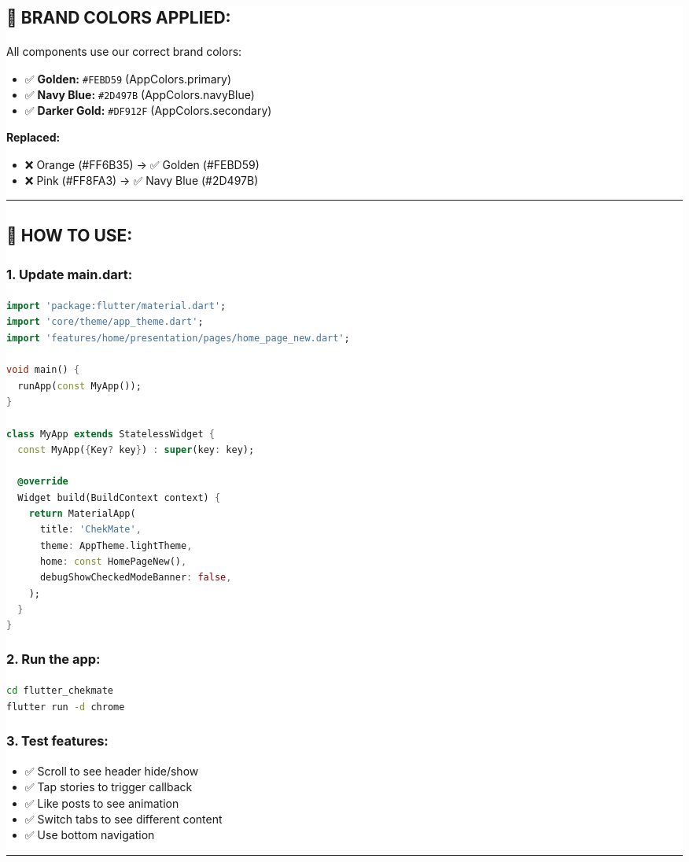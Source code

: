 
## 🎨 **BRAND COLORS APPLIED:**

All components use our correct brand colors:

- ✅ **Golden:** `#FEBD59` (AppColors.primary)
- ✅ **Navy Blue:** `#2D497B` (AppColors.navyBlue)
- ✅ **Darker Gold:** `#DF912F` (AppColors.secondary)

**Replaced:**
- ❌ Orange (#FF6B35) → ✅ Golden (#FEBD59)
- ❌ Pink (#FF8FA3) → ✅ Navy Blue (#2D497B)

---

## 🚀 **HOW TO USE:**

### **1. Update main.dart:**

```dart
import 'package:flutter/material.dart';
import 'core/theme/app_theme.dart';
import 'features/home/presentation/pages/home_page_new.dart';

void main() {
  runApp(const MyApp());
}

class MyApp extends StatelessWidget {
  const MyApp({Key? key}) : super(key: key);

  @override
  Widget build(BuildContext context) {
    return MaterialApp(
      title: 'ChekMate',
      theme: AppTheme.lightTheme,
      home: const HomePageNew(),
      debugShowCheckedModeBanner: false,
    );
  }
}
```

### **2. Run the app:**

```bash
cd flutter_chekmate
flutter run -d chrome
```

### **3. Test features:**

- ✅ Scroll to see header hide/show
- ✅ Tap stories to trigger callback
- ✅ Like posts to see animation
- ✅ Switch tabs to see different content
- ✅ Use bottom navigation

---